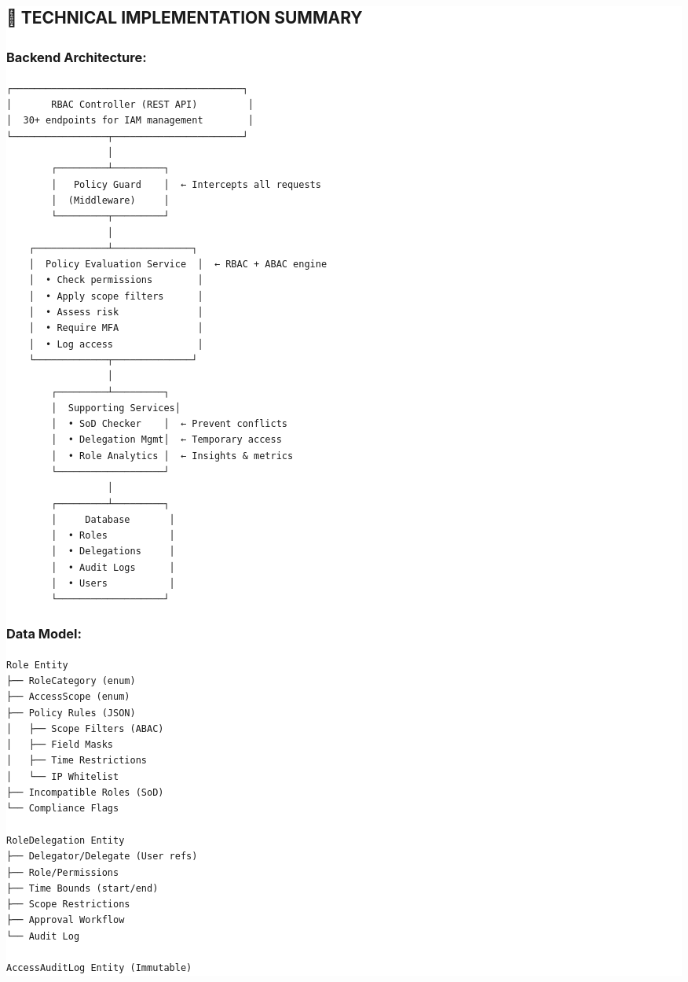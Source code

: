 
## 🎯 **TECHNICAL IMPLEMENTATION SUMMARY**

### **Backend Architecture:**

```
┌─────────────────────────────────────────┐
│       RBAC Controller (REST API)         │
│  30+ endpoints for IAM management        │
└─────────────────┬───────────────────────┘
                  │
        ┌─────────┴─────────┐
        │   Policy Guard    │  ← Intercepts all requests
        │  (Middleware)     │
        └─────────┬─────────┘
                  │
    ┌─────────────┴──────────────┐
    │  Policy Evaluation Service  │  ← RBAC + ABAC engine
    │  • Check permissions        │
    │  • Apply scope filters      │
    │  • Assess risk              │
    │  • Require MFA              │
    │  • Log access               │
    └─────────────┬──────────────┘
                  │
        ┌─────────┴─────────┐
        │  Supporting Services│
        │  • SoD Checker    │  ← Prevent conflicts
        │  • Delegation Mgmt│  ← Temporary access
        │  • Role Analytics │  ← Insights & metrics
        └───────────────────┘
                  │
        ┌─────────┴─────────┐
        │     Database       │
        │  • Roles           │
        │  • Delegations     │
        │  • Audit Logs      │
        │  • Users           │
        └───────────────────┘
```

### **Data Model:**

```
Role Entity
├── RoleCategory (enum)
├── AccessScope (enum)
├── Policy Rules (JSON)
│   ├── Scope Filters (ABAC)
│   ├── Field Masks
│   ├── Time Restrictions
│   └── IP Whitelist
├── Incompatible Roles (SoD)
└── Compliance Flags

RoleDelegation Entity
├── Delegator/Delegate (User refs)
├── Role/Permissions
├── Time Bounds (start/end)
├── Scope Restrictions
├── Approval Workflow
└── Audit Log

AccessAuditLog Entity (Immutable)
```